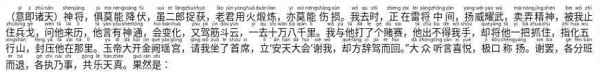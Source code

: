 </ruby>（<ruby>意<rt>yì</rt></ruby><ruby>即<rt>jí</rt></ruby><ruby>诸<rt>zhū</rt></ruby><ruby>天<rt>tiān</rt></ruby>）<ruby>神<rt>shén</rt></ruby><ruby>将<rt>jiāng</rt></ruby>，<ruby>俱<rt>jù</rt></ruby><ruby>莫<rt>mò</rt></ruby><ruby>能<rt>néng</rt></ruby><ruby>降<rt>xiáng</rt></ruby><ruby>伏<rt>fú</rt></ruby>，<ruby>虽<rt>suī</rt></ruby><ruby>二<rt>èr</rt></ruby><ruby>郎<rt>láng</rt></ruby><ruby>捉<rt>zhuō</rt></ruby><ruby>获<rt>huò</rt></ruby>，<ruby>老<rt>lǎo</rt></ruby><ruby>君<rt>jūn</rt></ruby><ruby>用<rt>yòng</rt></ruby><ruby>火<rt>huǒ</rt></ruby><ruby>煅<rt>duàn</rt></ruby><ruby>炼<rt>liàn</rt></ruby>，<ruby>亦<rt>yì</rt></ruby><ruby>莫<rt>mò</rt></ruby><ruby>能<rt>néng</rt></ruby><ruby>伤<rt>shāng</rt></ruby><ruby>损<rt>sǔn</rt></ruby>。<ruby>我<rt>wǒ</rt></ruby><ruby>去<rt>qù</rt></ruby><ruby>时<rt>shí</rt></ruby>，<ruby>正<rt>zhèng</rt></ruby><ruby>在<rt>zài</rt></ruby><ruby>雷<rt>léi</rt></ruby><ruby>将<rt>jiāng</rt></ruby><ruby>中<rt>zhōng</rt></ruby><ruby>间<rt>jiān</rt></ruby>，<ruby>扬<rt>yáng</rt></ruby><ruby>威<rt>wēi</rt></ruby><ruby>耀<rt>yào</rt></ruby><ruby>武<rt>wǔ</rt></ruby>，<ruby>卖<rt>mài</rt></ruby><ruby>弄<rt>nòng</rt></ruby><ruby>精<rt>jīng</rt></ruby><ruby>神<rt>shén</rt></ruby>，<ruby>被<rt>bèi</rt></ruby><ruby>我<rt>wǒ</rt></ruby><ruby>止<rt>zhǐ</rt></ruby><ruby>住<rt>zhù</rt></ruby><ruby>兵<rt>bīng</rt></ruby><ruby>戈<rt>gē</rt></ruby>，<ruby>问<rt>wèn</rt></ruby><ruby>他<rt>tā</rt></ruby><ruby>来<rt>lái</rt></ruby><ruby>历<rt>lì</rt></ruby>，<ruby>他<rt>tā</rt></ruby><ruby>言<rt>yán</rt></ruby><ruby>有<rt>yǒu</rt></ruby><ruby>神<rt>shén</rt></ruby><ruby>通<rt>tōng</rt></ruby>，<ruby>会<rt>huì</rt></ruby><ruby>变<rt>biàn</rt></ruby><ruby>化<rt>huà</rt></ruby>，<ruby>又<rt>yòu</rt></ruby><ruby>驾<rt>jià</rt></ruby><ruby>筋<rt>jīn</rt></ruby><ruby>斗<rt>dǒu</rt></ruby><ruby>云<rt>yún</rt></ruby>，<ruby>一<rt>yī</rt></ruby><ruby>去<rt>qù</rt></ruby><ruby>十<rt>shí</rt></ruby><ruby>万<rt>wàn</rt></ruby><ruby>八<rt>bā</rt></ruby><ruby>千<rt>qiān</rt></ruby><ruby>里<rt>lǐ</rt></ruby>。<ruby>我<rt>wǒ</rt></ruby><ruby>与<rt>yǔ</rt></ruby><ruby>他<rt>tā</rt></ruby><ruby>打<rt>dǎ</rt></ruby><ruby>了<rt>le</rt></ruby><ruby>个<rt>gè</rt></ruby><ruby>赌<rt>dǔ</rt></ruby><ruby>赛<rt>sài</rt></ruby>，<ruby>他<rt>tā</rt></ruby><ruby>出<rt>chū</rt></ruby><ruby>不<rt>bù</rt></ruby><ruby>得<rt>dé</rt></ruby><ruby>我<rt>wǒ</rt></ruby><ruby>手<rt>shǒu</rt></ruby>，<ruby>却<rt>què</rt></ruby><ruby>将<rt>jiāng</rt></ruby><ruby>他<rt>tā</rt></ruby><ruby>一<rt>yī</rt></ruby><ruby>把<rt>bǎ</rt></ruby><ruby>抓<rt>zhuā</rt></ruby><ruby>住<rt>zhù</rt></ruby>，<ruby>指<rt>zhǐ</rt></ruby><ruby>化<rt>huà</rt></ruby><ruby>五<rt>wǔ</rt></ruby><ruby>行<rt>xíng</rt></ruby><ruby>山<rt>shān</rt></ruby>，<ruby>封<rt>fēng</rt></ruby><ruby>压<rt>yā</rt></ruby><ruby>他<rt>tā</rt></ruby><ruby>在<rt>zài</rt></ruby><ruby>那<rt>nà</rt></ruby><ruby>里<rt>lǐ</rt></ruby>。<ruby>玉<rt>yù</rt></ruby><ruby>帝<rt>dì</rt></ruby><ruby>大<rt>dà</rt></ruby><ruby>开<rt>kāi</rt></ruby><ruby>金<rt>jīn</rt></ruby><ruby>阙<rt>què</rt></ruby><ruby>瑶<rt>yáo</rt></ruby><ruby>宫<rt>gōng</rt></ruby>，<ruby>请<rt>qǐng</rt></ruby><ruby>我<rt>wǒ</rt></ruby><ruby>坐<rt>zuò</rt></ruby><ruby>了<rt>le</rt></ruby><ruby>首<rt>shǒu</rt></ruby><ruby>席<rt>xí</rt></ruby>，<ruby>立<rt>lì</rt></ruby><ruby>‘<rt>‘</rt></ruby><ruby>安<rt>ān</rt></ruby><ruby>天<rt>tiān</rt></ruby><ruby>大<rt>dà</rt></ruby><ruby>会<rt>huì</rt></ruby><ruby>’<rt>’</rt></ruby><ruby>谢<rt>xiè</rt></ruby><ruby>我<rt>wǒ</rt></ruby>，<ruby>却<rt>què</rt></ruby><ruby>方<rt>fāng</rt></ruby><ruby>辞<rt>cí</rt></ruby><ruby>驾<rt>jià</rt></ruby><ruby>而<rt>ér</rt></ruby><ruby>回<rt>huí</rt></ruby>。”<ruby>大<rt>dà</rt></ruby><ruby>众<rt>zhòng</rt></ruby><ruby>听<rt>tīng</rt></ruby><ruby>言<rt>yán</rt></ruby><ruby>喜<rt>xǐ</rt></ruby><ruby>悦<rt>yuè</rt></ruby>，<ruby>极<rt>jí</rt></ruby><ruby>口<rt>kǒu</rt></ruby><ruby>称<rt>chēng</rt></ruby><ruby>扬<rt>yáng</rt></ruby>。<ruby>谢<rt>xiè</rt></ruby><ruby>罢<rt>bà</rt></ruby>，<ruby>各<rt>gè</rt></ruby><ruby>分<rt>fēn</rt></ruby><ruby>班<rt>bān</rt></ruby><ruby>而<rt>ér</rt></ruby><ruby>退<rt>tuì</rt></ruby>，<ruby>各<rt>gè</rt></ruby><ruby>执<rt>zhí</rt></ruby><ruby>乃<rt>nǎi</rt></ruby><ruby>事<rt>shì</rt></ruby>，<ruby>共<rt>gòng</rt></ruby><ruby>乐<rt>lè</rt></ruby><ruby>天<rt>tiān</rt></ruby><ruby>真<rt>zhēn</rt></ruby>。<ruby>果<rt>guǒ</rt></ruby><ruby>然<rt>rán</rt></ruby><ruby>是<rt>shì</rt></ruby>：

